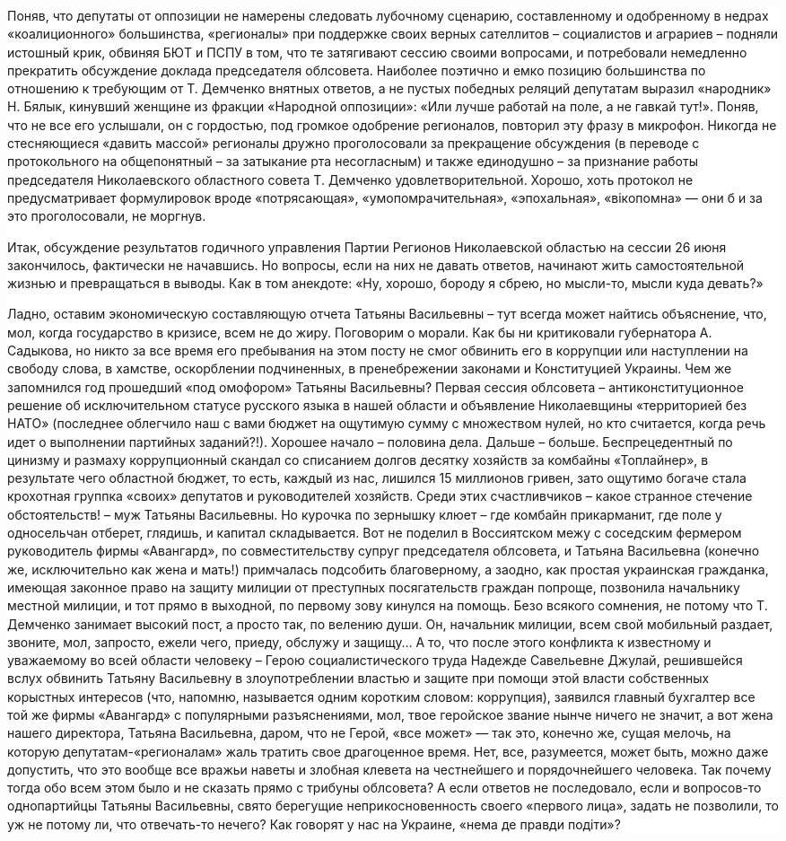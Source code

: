 Поняв, что депутаты от оппозиции не намерены следовать лубочному сценарию, составленному и одобренному в недрах «коалиционного» большинства, «регионалы» при поддержке своих верных сателлитов – социалистов и аграриев – подняли истошный крик, обвиняя БЮТ и ПСПУ в том, что те затягивают сессию своими вопросами, и потребовали немедленно прекратить обсуждение доклада председателя облсовета. Наиболее поэтично и емко позицию большинства по отношению к требующим от Т. Демченко внятных ответов, а не пустых победных реляций депутатам выразил «народник» Н. Бялык, кинувший женщине из фракции «Народной оппозиции»: «Или лучше работай на поле, а не гавкай тут!». Поняв, что не все его услышали, он с гордостью, под громкое одобрение регионалов, повторил эту фразу в микрофон. Никогда не стесняющиеся «давить массой» регионалы дружно проголосовали за прекращение обсуждения (в переводе с протокольного на общепонятный – за затыкание рта несогласным) и также единодушно – за признание работы председателя Николаевского областного совета Т. Демченко удовлетворительной. Хорошо, хоть протокол не предусматривает формулировок вроде «потрясающая», «умопомрачительная», «эпохальная», «вікопомна» — они б и за это проголосовали, не моргнув.

Итак, обсуждение результатов годичного управления Партии Регионов Николаевской областью на сессии 26 июня закончилось, фактически не начавшись. Но вопросы, если на них не давать ответов, начинают жить самостоятельной жизнью и превращаться в выводы. Как в том анекдоте: «Ну, хорошо, бороду я сбрею, но мысли-то, мысли куда девать?»

Ладно, оставим экономическую составляющую отчета Татьяны Васильевны – тут всегда может найтись объяснение, что, мол, когда государство в кризисе, всем не до жиру. Поговорим о морали. Как бы ни критиковали губернатора А. Садыкова, но никто за все время его пребывания на этом посту не смог обвинить его в коррупции или наступлении на свободу слова, в хамстве, оскорблении подчиненных, в пренебрежении законами и Конституцией Украины. Чем же запомнился год прошедший «под омофором» Татьяны Васильевны? Первая сессия облсовета – антиконституционное решение об исключительном статусе русского языка в нашей области и объявление Николаевщины «территорией без НАТО» (последнее облегчило наш с вами бюджет на ощутимую сумму с множеством нулей, но кто считается, когда речь идет о выполнении партийных заданий?!). Хорошее начало – половина дела. Дальше – больше. Беспрецедентный по цинизму и размаху коррупционный скандал со списанием долгов десятку хозяйств за комбайны «Топлайнер», в результате чего областной бюджет, то есть, каждый из нас, лишился 15 миллионов гривен, зато ощутимо богаче стала крохотная группка «своих» депутатов и руководителей хозяйств. Среди этих счастливчиков – какое странное стечение обстоятельств! – муж Татьяны Васильевны. Но курочка по зернышку клюет – где комбайн прикарманит, где поле у односельчан отберет, глядишь, и капитал складывается. Вот не поделил в Воссиятском межу с соседским фермером руководитель фирмы «Авангард», по совместительству супруг председателя облсовета, и Татьяна Васильевна (конечно же, исключительно как жена и мать!) примчалась подсобить благоверному, а заодно, как простая украинская гражданка, имеющая законное право на защиту милиции от преступных посягательств граждан попроще, позвонила начальнику местной милиции, и тот прямо в выходной, по первому зову кинулся на помощь. Безо всякого сомнения, не потому что Т. Демченко занимает высокий пост, а просто так, по велению души. Он, начальник милиции, всем свой мобильный раздает, звоните, мол, запросто, ежели чего, приеду, обслужу и защищу… А то, что после этого конфликта к известному и уважаемому во всей области человеку – Герою социалистического труда Надежде Савельевне Джулай, решившейся вслух обвинить Татьяну Васильевну в злоупотреблении властью и защите при помощи этой власти собственных корыстных интересов (что, напомню, называется одним коротким словом: коррупция), заявился главный бухгалтер все той же фирмы «Авангард» с популярными разъяснениями, мол, твое геройское звание нынче ничего не значит, а вот жена нашего директора, Татьяна Васильевна, даром, что не Герой, «все может» — так это, конечно же, сущая мелочь, на которую депутатам-«регионалам» жаль тратить свое драгоценное время. Нет, все, разумеется, может быть, можно даже допустить, что это вообще все вражьи наветы и злобная клевета на честнейшего и порядочнейшего человека. Так почему тогда обо всем этом было и не сказать прямо с трибуны облсовета? А если ответов не последовало, если и вопросов-то однопартийцы Татьяны Васильевны, свято берегущие неприкосновенность своего «первого лица», задать не позволили, то уж не потому ли, что отвечать-то нечего? Как говорят у нас на Украине, «нема де правди подіти»?
